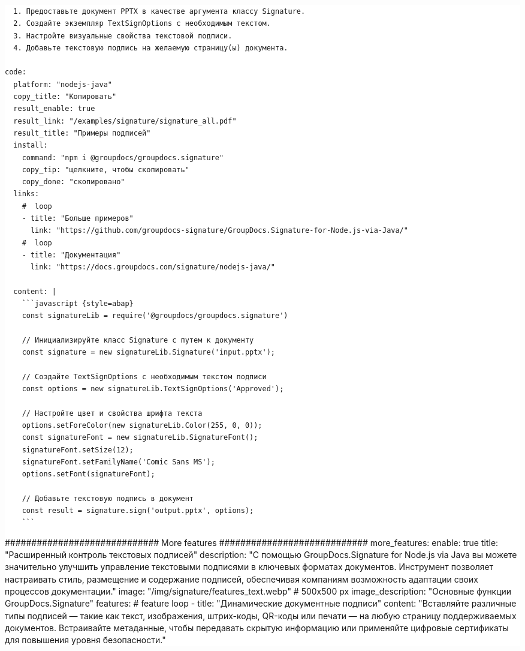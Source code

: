       1. Предоставьте документ PPTX в качестве аргумента классу Signature.
      2. Создайте экземпляр TextSignOptions с необходимым текстом.
      3. Настройте визуальные свойства текстовой подписи.
      4. Добавьте текстовую подпись на желаемую страницу(ы) документа.
   
    code:
      platform: "nodejs-java"
      copy_title: "Копировать"
      result_enable: true
      result_link: "/examples/signature/signature_all.pdf"
      result_title: "Примеры подписей"
      install:
        command: "npm i @groupdocs/groupdocs.signature"
        copy_tip: "щелкните, чтобы скопировать"
        copy_done: "скопировано"
      links:
        #  loop
        - title: "Больше примеров"
          link: "https://github.com/groupdocs-signature/GroupDocs.Signature-for-Node.js-via-Java/"
        #  loop
        - title: "Документация"
          link: "https://docs.groupdocs.com/signature/nodejs-java/"
          
      content: |
        ```javascript {style=abap}
        const signatureLib = require('@groupdocs/groupdocs.signature')

        // Инициализируйте класс Signature с путем к документу
        const signature = new signatureLib.Signature('input.pptx');

        // Создайте TextSignOptions с необходимым текстом подписи
        const options = new signatureLib.TextSignOptions('Approved');

        // Настройте цвет и свойства шрифта текста
        options.setForeColor(new signatureLib.Color(255, 0, 0));
        const signatureFont = new signatureLib.SignatureFont();
        signatureFont.setSize(12);
        signatureFont.setFamilyName('Comic Sans MS');
        options.setFont(signatureFont);
        
        // Добавьте текстовую подпись в документ
        const result = signature.sign('output.pptx', options);
        ```            

############################# More features ############################
more_features:
  enable: true
  title: "Расширенный контроль текстовых подписей"
  description: "С помощью GroupDocs.Signature for Node.js via Java вы можете значительно улучшить управление текстовыми подписями в ключевых форматах документов. Инструмент позволяет настраивать стиль, размещение и содержание подписей, обеспечивая компаниям возможность адаптации своих процессов документации."
  image: "/img/signature/features_text.webp" # 500x500 px
  image_description: "Основные функции GroupDocs.Signature"
  features:
    # feature loop
    - title: "Динамические документные подписи"
      content: "Вставляйте различные типы подписей — такие как текст, изображения, штрих-коды, QR-коды или печати — на любую страницу поддерживаемых документов. Встраивайте метаданные, чтобы передавать скрытую информацию или применяйте цифровые сертификаты для повышения уровня безопасности."
